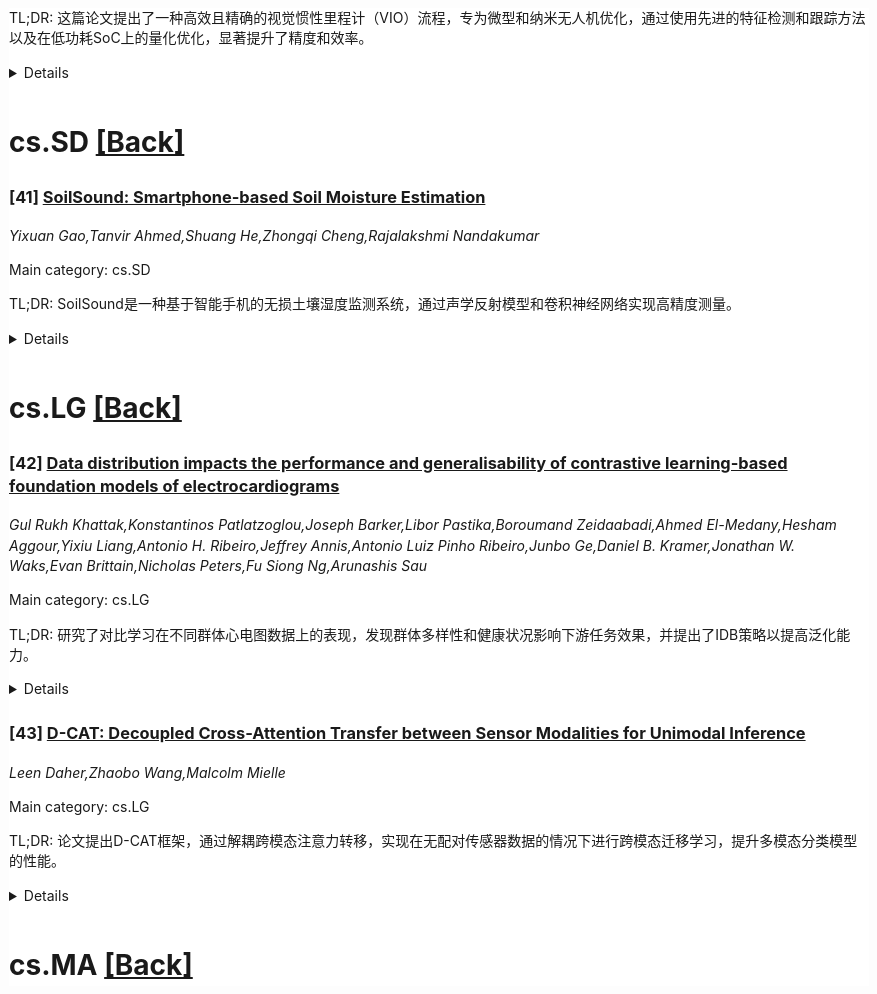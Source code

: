 TL;DR: 这篇论文提出了一种高效且精确的视觉惯性里程计（VIO）流程，专为微型和纳米无人机优化，通过使用先进的特征检测和跟踪方法以及在低功耗SoC上的量化优化，显著提升了精度和效率。


<details><summary>Details</summary></details>


<div id='cs.SD'></div>

# cs.SD [[Back]](#toc)

### [41] [SoilSound: Smartphone-based Soil Moisture Estimation](https://arxiv.org/abs/2509.09823)
*Yixuan Gao,Tanvir Ahmed,Shuang He,Zhongqi Cheng,Rajalakshmi Nandakumar*

Main category: cs.SD

TL;DR: SoilSound是一种基于智能手机的无损土壤湿度监测系统，通过声学反射模型和卷积神经网络实现高精度测量。


<details><summary>Details</summary></details>


<div id='cs.LG'></div>

# cs.LG [[Back]](#toc)

### [42] [Data distribution impacts the performance and generalisability of contrastive learning-based foundation models of electrocardiograms](https://arxiv.org/abs/2509.10369)
*Gul Rukh Khattak,Konstantinos Patlatzoglou,Joseph Barker,Libor Pastika,Boroumand Zeidaabadi,Ahmed El-Medany,Hesham Aggour,Yixiu Liang,Antonio H. Ribeiro,Jeffrey Annis,Antonio Luiz Pinho Ribeiro,Junbo Ge,Daniel B. Kramer,Jonathan W. Waks,Evan Brittain,Nicholas Peters,Fu Siong Ng,Arunashis Sau*

Main category: cs.LG

TL;DR: 研究了对比学习在不同群体心电图数据上的表现，发现群体多样性和健康状况影响下游任务效果，并提出了IDB策略以提高泛化能力。


<details><summary>Details</summary></details>


### [43] [D-CAT: Decoupled Cross-Attention Transfer between Sensor Modalities for Unimodal Inference](https://arxiv.org/abs/2509.09747)
*Leen Daher,Zhaobo Wang,Malcolm Mielle*

Main category: cs.LG

TL;DR: 论文提出D-CAT框架，通过解耦跨模态注意力转移，实现在无配对传感器数据的情况下进行跨模态迁移学习，提升多模态分类模型的性能。


<details><summary>Details</summary></details>


<div id='cs.MA'></div>

# cs.MA [[Back]](#toc)
